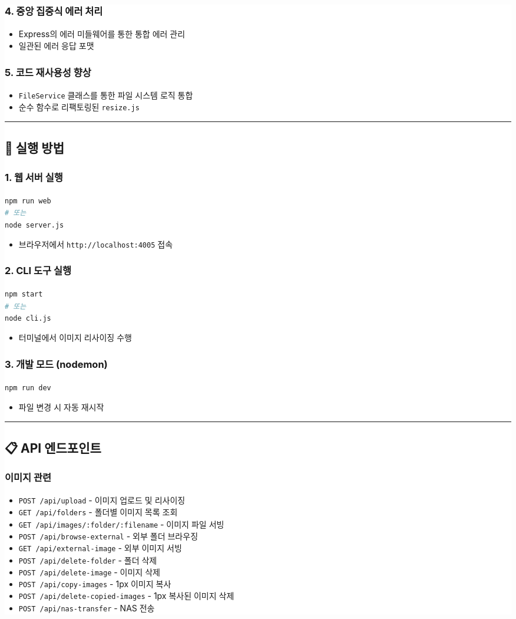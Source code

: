 ### **4. 중앙 집중식 에러 처리**
- Express의 에러 미들웨어를 통한 통합 에러 관리
- 일관된 에러 응답 포맷

### **5. 코드 재사용성 향상**
- `FileService` 클래스를 통한 파일 시스템 로직 통합
- 순수 함수로 리팩토링된 `resize.js`

---

## 🚀 실행 방법

### **1. 웹 서버 실행**
```bash
npm run web
# 또는
node server.js
```
- 브라우저에서 `http://localhost:4005` 접속

### **2. CLI 도구 실행**
```bash
npm start
# 또는
node cli.js
```
- 터미널에서 이미지 리사이징 수행

### **3. 개발 모드 (nodemon)**
```bash
npm run dev
```
- 파일 변경 시 자동 재시작

---

## 📋 API 엔드포인트

### **이미지 관련**
- `POST /api/upload` - 이미지 업로드 및 리사이징
- `GET /api/folders` - 폴더별 이미지 목록 조회
- `GET /api/images/:folder/:filename` - 이미지 파일 서빙
- `POST /api/browse-external` - 외부 폴더 브라우징
- `GET /api/external-image` - 외부 이미지 서빙
- `POST /api/delete-folder` - 폴더 삭제
- `POST /api/delete-image` - 이미지 삭제
- `POST /api/copy-images` - 1px 이미지 복사
- `POST /api/delete-copied-images` - 1px 복사된 이미지 삭제
- `POST /api/nas-transfer` - NAS 전송
